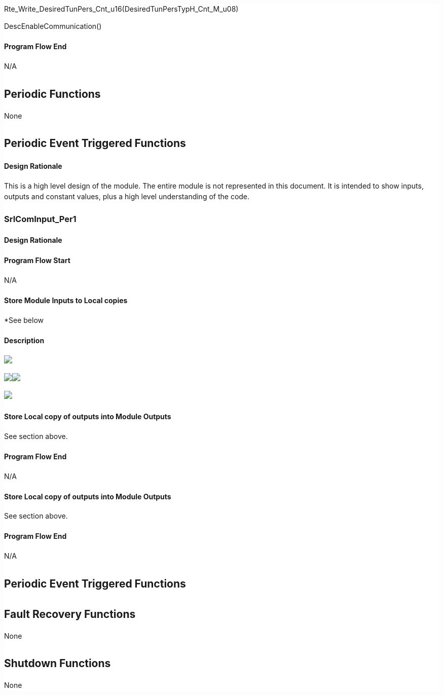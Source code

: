 
Rte_Write_DesiredTunPers_Cnt_u16(DesiredTunPersTypH_Cnt_M_u08)

DescEnableCommunication()

####  Program Flow End

N/A

## Periodic Functions

None

## Periodic Event Triggered Functions

#### Design Rationale

This is a high level design of the module. The entire module is not
represented in this document. It is intended to show inputs, outputs and
constant values, plus a high level understanding of the code.

### SrlComInput_Per1

#### Design Rationale

#### Program Flow Start

N/A

#### Store Module Inputs to Local copies

\*See below

#### Description

![](ElectricPowerSteering_TexasInstruments_CHRYSLER_LWR_website/docs/Chrysler_LWR_EPS_TMS570/SwProject/SrlComInput/doc/mediax/media/image2.wmf)

![](ElectricPowerSteering_TexasInstruments_CHRYSLER_LWR_website/docs/Chrysler_LWR_EPS_TMS570/SwProject/SrlComInput/doc/mediax/media/image3.wmf)![](ElectricPowerSteering_TexasInstruments_CHRYSLER_LWR_website/docs/Chrysler_LWR_EPS_TMS570/SwProject/SrlComInput/doc/mediax/media/image4.wmf)

![](ElectricPowerSteering_TexasInstruments_CHRYSLER_LWR_website/docs/Chrysler_LWR_EPS_TMS570/SwProject/SrlComInput/doc/mediax/media/image5.wmf)

#### Store Local copy of outputs into Module Outputs

See section above.

#### Program Flow End

N/A

#### Store Local copy of outputs into Module Outputs

See section above.

#### Program Flow End

N/A

## Periodic Event Triggered Functions

##  Fault Recovery Functions

None

##  Shutdown Functions

None